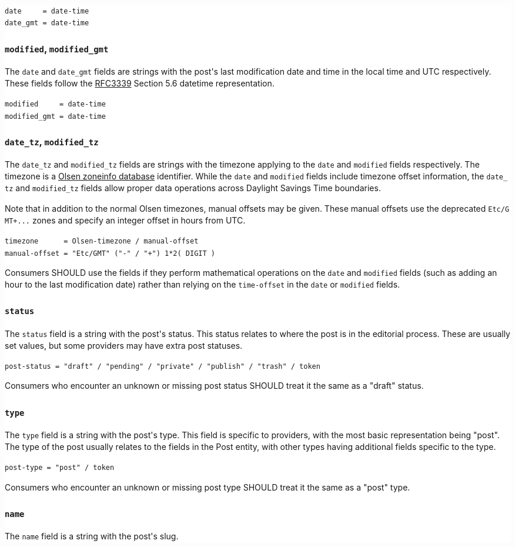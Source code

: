 	date     = date-time
	date_gmt = date-time

[RFC3339]: http://tools.ietf.org/html/rfc3339

### `modified`, `modified_gmt`
The `date` and `date_gmt` fields are strings with the post's last modification
date and time in the local time and UTC respectively. These fields follow the
[RFC3339][] Section 5.6 datetime representation.

	modified     = date-time
	modified_gmt = date-time

### `date_tz`, `modified_tz`
The `date_tz` and `modified_tz` fields are strings with the timezone applying to
the `date` and `modified` fields respectively. The timezone is a [Olsen zoneinfo
database][] identifier. While the `date` and `modified` fields include timezone
offset information, the `date_tz` and `modified_tz` fields allow proper data
operations across Daylight Savings Time boundaries.

Note that in addition to the normal Olsen timezones, manual offsets may be
given. These manual offsets use the deprecated `Etc/GMT+...` zones and specify
an integer offset in hours from UTC.

	timezone      = Olsen-timezone / manual-offset
	manual-offset = "Etc/GMT" ("-" / "+") 1*2( DIGIT )

Consumers SHOULD use the fields if they perform mathematical operations on the
`date` and `modified` fields (such as adding an hour to the last modification
date) rather than relying on the `time-offset` in the `date` or
`modified` fields.

[Olsen zoneinfo database]: https://en.wikipedia.org/wiki/Tz_database

### `status`
The `status` field is a string with the post's status. This status relates to
where the post is in the editorial process. These are usually set values, but
some providers may have extra post statuses.

	post-status = "draft" / "pending" / "private" / "publish" / "trash" / token

Consumers who encounter an unknown or missing post status SHOULD treat it the
same as a "draft" status.

### `type`
The `type` field is a string with the post's type. This field is specific to
providers, with the most basic representation being "post". The type of the
post usually relates to the fields in the Post entity, with other types having
additional fields specific to the type.

	post-type = "post" / token

Consumers who encounter an unknown or missing post type SHOULD treat it the same
as a "post" type.

### `name`
The `name` field is a string with the post's slug.


[RFC2119]: http://tools.ietf.org/html/rfc2119
[RFC5234]: http://tools.ietf.org/html/rfc5234
[IANA Link Relations registry]: http://www.iana.org/assignments/link-relations/link-relations.xml